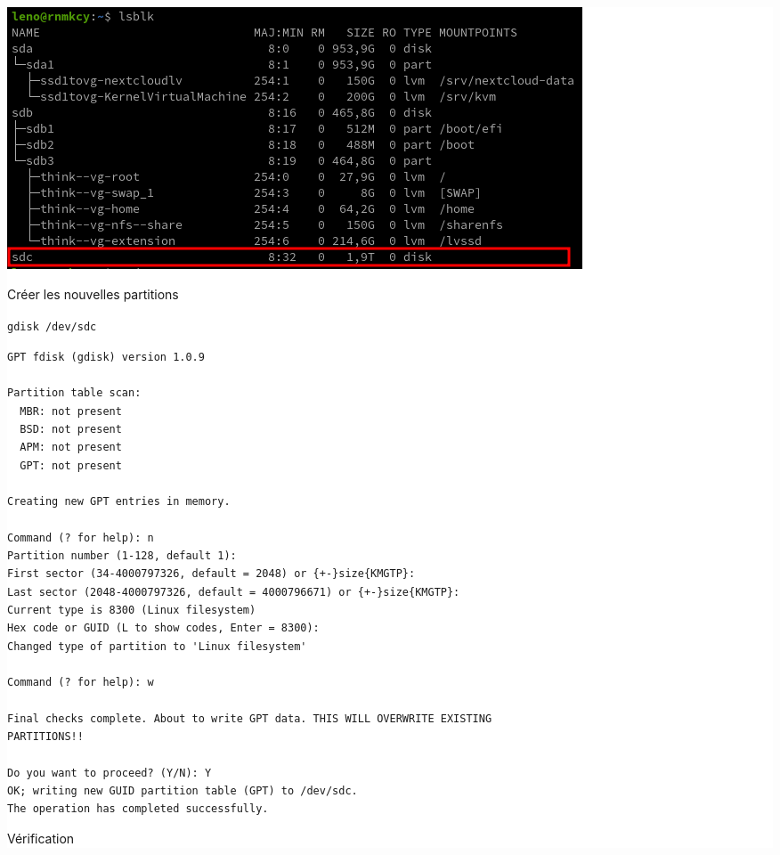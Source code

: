 ![](USB3-Nvme01.png)

Créer les nouvelles partitions

    gdisk /dev/sdc

```
GPT fdisk (gdisk) version 1.0.9

Partition table scan:
  MBR: not present
  BSD: not present
  APM: not present
  GPT: not present

Creating new GPT entries in memory.

Command (? for help): n
Partition number (1-128, default 1): 
First sector (34-4000797326, default = 2048) or {+-}size{KMGTP}: 
Last sector (2048-4000797326, default = 4000796671) or {+-}size{KMGTP}: 
Current type is 8300 (Linux filesystem)
Hex code or GUID (L to show codes, Enter = 8300): 
Changed type of partition to 'Linux filesystem'

Command (? for help): w

Final checks complete. About to write GPT data. THIS WILL OVERWRITE EXISTING
PARTITIONS!!

Do you want to proceed? (Y/N): Y
OK; writing new GUID partition table (GPT) to /dev/sdc.
The operation has completed successfully.
```

Vérification  